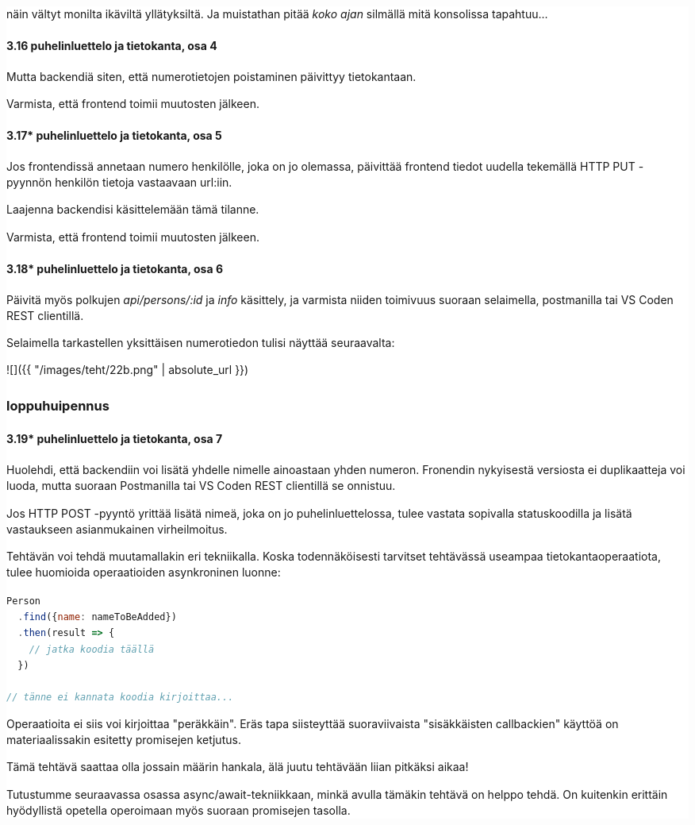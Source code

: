 näin vältyt monilta ikäviltä yllätyksiltä. Ja muistathan pitää _koko ajan_ silmällä mitä konsolissa tapahtuu...

#### 3.16 puhelinluettelo ja tietokanta, osa 4

Mutta backendiä siten, että numerotietojen poistaminen päivittyy tietokantaan.

Varmista, että frontend toimii muutosten jälkeen.

#### 3.17* puhelinluettelo ja tietokanta, osa 5

Jos frontendissä annetaan numero henkilölle, joka on jo olemassa, päivittää frontend tiedot uudella tekemällä HTTP PUT -pyynnön henkilön tietoja vastaavaan url:iin.

Laajenna backendisi käsittelemään tämä tilanne.

Varmista, että frontend toimii muutosten jälkeen.

#### 3.18* puhelinluettelo ja tietokanta, osa 6

Päivitä myös polkujen _api/persons/:id_ ja _info_ käsittely, ja varmista niiden toimivuus suoraan selaimella, postmanilla tai VS Coden REST clientillä.

Selaimella tarkastellen yksittäisen numerotiedon tulisi näyttää seuraavalta:

![]({{ "/images/teht/22b.png" | absolute_url }})

### loppuhuipennus

#### 3.19* puhelinluettelo ja tietokanta, osa 7

Huolehdi, että backendiin voi lisätä yhdelle nimelle ainoastaan yhden numeron. Fronendin nykyisestä versiosta ei duplikaatteja voi luoda, mutta suoraan Postmanilla tai VS Coden REST clientillä se onnistuu.

Jos HTTP POST -pyyntö yrittää lisätä nimeä, joka on jo puhelinluettelossa, tulee vastata sopivalla statuskoodilla ja lisätä vastaukseen asianmukainen virheilmoitus.

Tehtävän voi tehdä muutamallakin eri tekniikalla. Koska todennäköisesti tarvitset tehtävässä useampaa tietokantaoperaatiota, tulee huomioida operaatioiden asynkroninen luonne:

```js
Person
  .find({name: nameToBeAdded})
  .then(result => {
    // jatka koodia täällä
  })

// tänne ei kannata koodia kirjoittaa...
```

Operaatioita ei siis voi kirjoittaa "peräkkäin". Eräs tapa siisteyttää suoraviivaista "sisäkkäisten callbackien" käyttöä on materiaalissakin esitetty promisejen ketjutus.

Tämä tehtävä saattaa olla jossain määrin hankala, älä juutu tehtävään liian pitkäksi aikaa!

Tutustumme seuraavassa osassa async/await-tekniikkaan, minkä avulla tämäkin tehtävä on helppo tehdä. On kuitenkin erittäin hyödyllistä opetella operoimaan myös suoraan promisejen tasolla.

